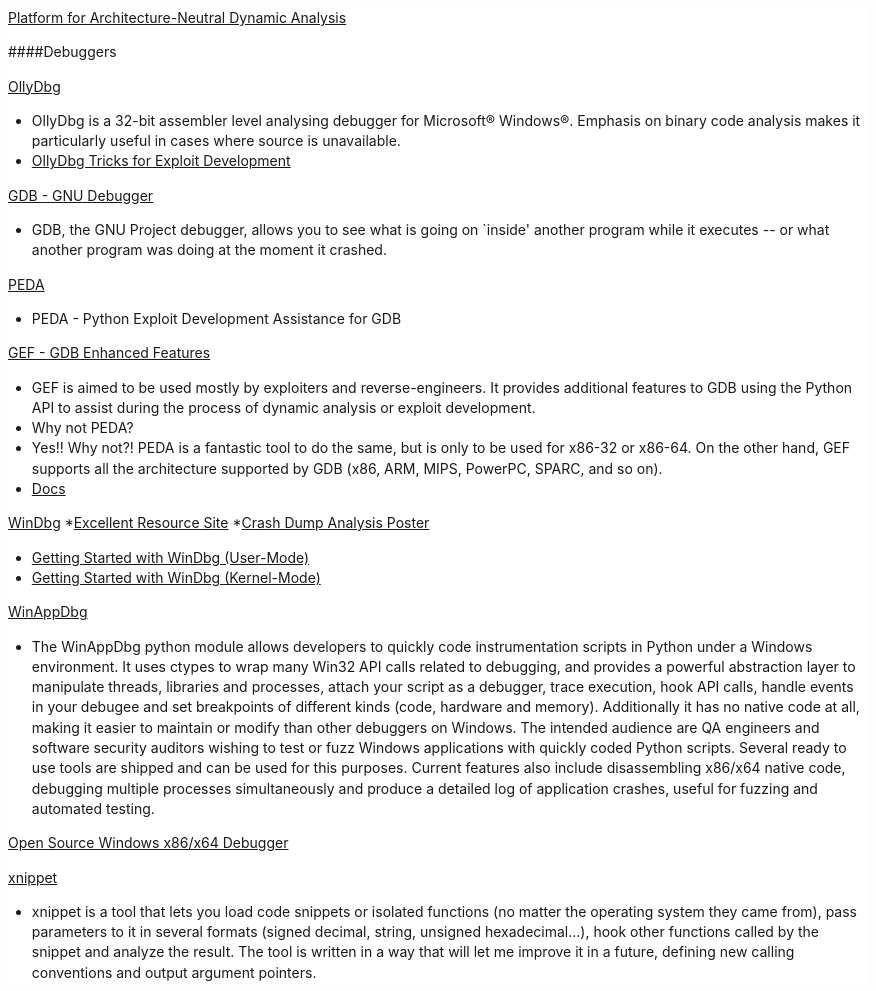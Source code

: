 [Platform for Architecture-Neutral Dynamic Analysis](https://github.com/moyix/panda)


####<a name="dbg">Debuggers</a>

[OllyDbg](http://www.ollydbg.de/)
* OllyDbg is a 32-bit assembler level analysing debugger for Microsoft® Windows®. Emphasis on binary code analysis makes it particularly useful in cases where source is unavailable.
* [OllyDbg Tricks for Exploit Development](http://resources.infosecinstitute.com/in-depth-seh-exploit-writing-tutorial-using-ollydbg/)

[GDB - GNU Debugger](https://www.gnu.org/software/gdb/)
* GDB, the GNU Project debugger, allows you to see what is going on `inside' another program while it executes -- or what another program was doing at the moment it crashed. 

[PEDA](https://github.com/longld/peda)
* PEDA - Python Exploit Development Assistance for GDB 

[GEF - GDB Enhanced Features](https://github.com/hugsy/gef)
* GEF is aimed to be used mostly by exploiters and reverse-engineers. It provides additional features to GDB using the Python API to assist during the process of dynamic analysis or exploit development.
* Why not PEDA?
* Yes!! Why not?! PEDA is a fantastic tool to do the same, but is only to be used for x86-32 or x86-64. On the other hand, GEF supports all the architecture supported by GDB (x86, ARM, MIPS, PowerPC, SPARC, and so on).
* [Docs](https://gef.readthedocs.org/en/latest/)

[WinDbg](https://msdn.microsoft.com/en-us/library/windows/hardware/ff551063%28v=vs.85%29.aspx)
*[Excellent Resource Site](http://www.windbg.org/)
*[Crash Dump Analysis Poster](http://www.dumpanalysis.org/CDAPoster.html)

* [Getting Started with WinDbg (User-Mode)](https://msdn.microsoft.com/en-us/library/windows/hardware/dn745911%28v=vs.85%29.aspx)
* [Getting Started with WinDbg (Kernel-Mode)](https://msdn.microsoft.com/en-us/library/windows/hardware/dn745912%28v=vs.85%29.aspx)

[WinAppDbg](http://winappdbg.sourceforge.net/)
* The WinAppDbg python module allows developers to quickly code instrumentation scripts in Python under a Windows environment.  It uses ctypes to wrap many Win32 API calls related to debugging, and provides a powerful abstraction layer to manipulate threads, libraries and processes, attach your script as a debugger, trace execution, hook API calls, handle events in your debugee and set breakpoints of different kinds (code, hardware and memory). Additionally it has no native code at all, making it easier to maintain or modify than other debuggers on Windows.  The intended audience are QA engineers and software security auditors wishing to test or fuzz Windows applications with quickly coded Python scripts. Several ready to use tools are shipped and can be used for this purposes.  Current features also include disassembling x86/x64 native code, debugging multiple processes simultaneously and produce a detailed log of application crashes, useful for fuzzing and automated testing.

[Open Source Windows x86/x64 Debugger](http://x64dbg.com/)

[xnippet](https://github.com/isislab/xnippet)
* xnippet is a tool that lets you load code snippets or isolated functions (no matter the operating system they came from), pass parameters to it in several formats (signed decimal, string, unsigned hexadecimal...), hook other functions called by the snippet and analyze the result. The tool is written in a way that will let me improve it in a future, defining new calling conventions and output argument pointers.

